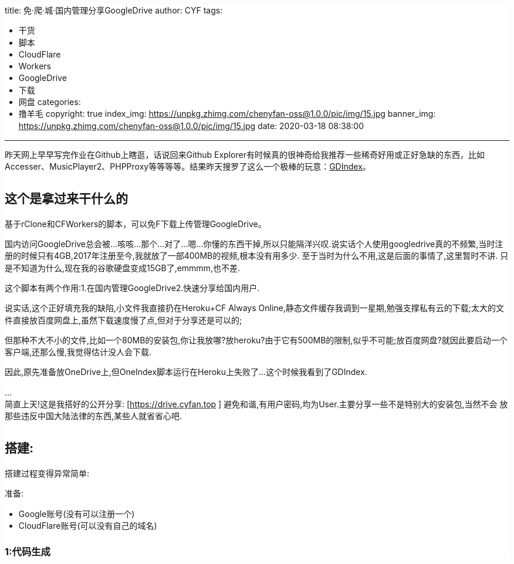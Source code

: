 title: 免·爬·城·国内管理分享GoogleDrive
author: CYF
tags:
  - 干货
  - 脚本
  - CloudFlare
  - Workers
  - GoogleDrive
  - 下载
  - 网盘
categories:
  - 撸羊毛
copyright: true
index_img: https://unpkg.zhimg.com/chenyfan-oss@1.0.0/pic/img/15.jpg
banner_img: https://unpkg.zhimg.com/chenyfan-oss@1.0.0/pic/img/15.jpg
date: 2020-03-18 08:38:00
---
昨天网上早早写完作业在Github上瞎逛，话说回来Github Explorer有时候真的很神奇给我推荐一些稀奇好用或正好急缺的东西，比如Accesser、MusicPlayer2、PHPProxy等等等等。结果昨天搜罗了这么一个极棒的玩意：[GDIndex](https://github.com/maple3142/GDIndex)。

## 这个是拿过来干什么的

基于rClone和CFWorkers的脚本，可以免F下载上传管理GoogleDrive。

国内访问GoogleDrive总会被...咳咳...那个...对了...嗯...你懂的东西干掉,所以只能隔洋兴叹.说实话个人使用googledrive真的不频繁,当时注册的时候只有4GB,2017年注册至今,我就放了一部400MB的视频,根本没有用多少. 至于当时为什么不用,这是后面的事情了,这里暂时不讲.
只是不知道为什么,现在我的谷歌硬盘变成15GB了,emmmm,也不差.

这个脚本有两个作用:1.在国内管理GoogleDrive2.快速分享给国内用户.

说实话,这个正好填充我的缺陷,小文件我直接扔在Heroku+CF Always Online,静态文件缓存我调到一星期,勉强支撑私有云的下载;太大的文件直接放百度网盘上,虽然下载速度慢了点,但对于分享还是可以的;

但那种不大不小的文件,比如一个80MB的安装包,你让我放哪?放heroku?由于它有500MB的限制,似乎不可能;放百度网盘?就因此要启动一个客户端,还那么慢,我觉得估计没人会下载.

因此,原先准备放OneDrive上,但OneIndex脚本运行在Heroku上失败了...这个时候我看到了GDIndex.

...  
简直上天!这是我搭好的公开分享:
[https://drive.cyfan.top ]
避免和谐,有用户密码,均为User.主要分享一些不是特别大的安装包,当然不会
放那些违反中国大陆法律的东西,某些人就省省心吧.

## 搭建:

搭建过程变得异常简单:

准备:

- Google账号(没有可以注册一个)
- CloudFlare账号(可以没有自己的域名)

### 1:代码生成
